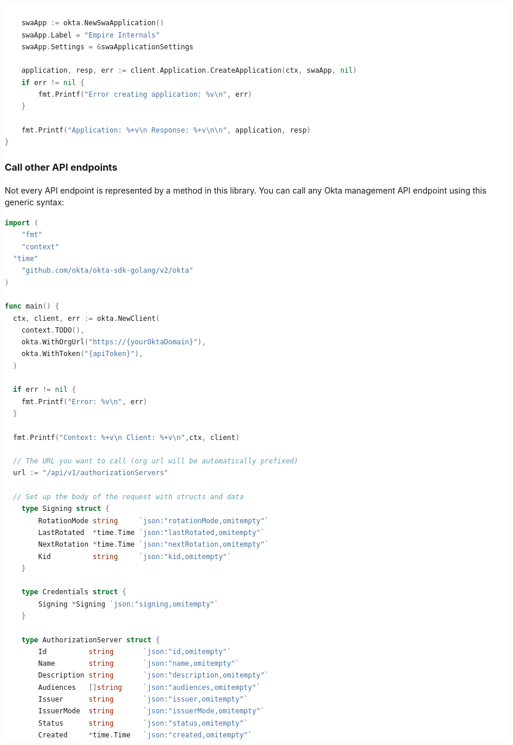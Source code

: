 ```go

	swaApp := okta.NewSwaApplication()
	swaApp.Label = "Empire Internals"
	swaApp.Settings = &swaApplicationSettings

	application, resp, err := client.Application.CreateApplication(ctx, swaApp, nil)
	if err != nil {
		fmt.Printf("Error creating application: %v\n", err)
	}

	fmt.Printf("Application: %+v\n Response: %+v\n\n", application, resp)
}
```

### Call other API endpoints

Not every API endpoint is represented by a method in this library. You can call
any Okta management API endpoint using this generic syntax:

```go
import (
	"fmt"
	"context"
  "time"
	"github.com/okta/okta-sdk-golang/v2/okta"
)

func main() {
  ctx, client, err := okta.NewClient(
    context.TODO(),
    okta.WithOrgUrl("https://{yourOktaDomain}"),
    okta.WithToken("{apiToken}"),
  )

  if err != nil {
    fmt.Printf("Error: %v\n", err)
  }

  fmt.Printf("Context: %+v\n Client: %+v\n",ctx, client)

  // The URL you want to call (org url will be automatically prefixed)
  url := "/api/v1/authorizationServers"

  // Set up the body of the request with structs and data
	type Signing struct {
		RotationMode string     `json:"rotationMode,omitempty"`
		LastRotated  *time.Time `json:"lastRotated,omitempty"`
		NextRotation *time.Time `json:"nextRotation,omitempty"`
		Kid          string     `json:"kid,omitempty"`
	}

	type Credentials struct {
		Signing *Signing `json:"signing,omitempty"`
	}

	type AuthorizationServer struct {
		Id          string       `json:"id,omitempty"`
		Name        string       `json:"name,omitempty"`
		Description string       `json:"description,omitempty"`
		Audiences   []string     `json:"audiences,omitempty"`
		Issuer      string       `json:"issuer,omitempty"`
		IssuerMode  string       `json:"issuerMode,omitempty"`
		Status      string       `json:"status,omitempty"`
		Created     *time.Time   `json:"created,omitempty"`
```